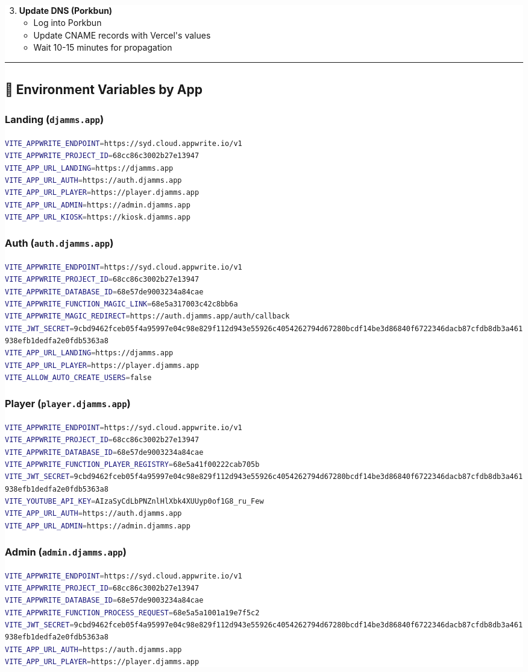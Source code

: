 3. **Update DNS (Porkbun)**
   - Log into Porkbun
   - Update CNAME records with Vercel's values
   - Wait 10-15 minutes for propagation

---

## 🔐 Environment Variables by App

### Landing (`djamms.app`)
```bash
VITE_APPWRITE_ENDPOINT=https://syd.cloud.appwrite.io/v1
VITE_APPWRITE_PROJECT_ID=68cc86c3002b27e13947
VITE_APP_URL_LANDING=https://djamms.app
VITE_APP_URL_AUTH=https://auth.djamms.app
VITE_APP_URL_PLAYER=https://player.djamms.app
VITE_APP_URL_ADMIN=https://admin.djamms.app
VITE_APP_URL_KIOSK=https://kiosk.djamms.app
```

### Auth (`auth.djamms.app`)
```bash
VITE_APPWRITE_ENDPOINT=https://syd.cloud.appwrite.io/v1
VITE_APPWRITE_PROJECT_ID=68cc86c3002b27e13947
VITE_APPWRITE_DATABASE_ID=68e57de9003234a84cae
VITE_APPWRITE_FUNCTION_MAGIC_LINK=68e5a317003c42c8bb6a
VITE_APPWRITE_MAGIC_REDIRECT=https://auth.djamms.app/auth/callback
VITE_JWT_SECRET=9cbd9462fceb05f4a95997e04c98e829f112d943e55926c4054262794d67280bcdf14be3d86840f6722346dacb87cfdb8db3a461938efb1dedfa2e0fdb5363a8
VITE_APP_URL_LANDING=https://djamms.app
VITE_APP_URL_PLAYER=https://player.djamms.app
VITE_ALLOW_AUTO_CREATE_USERS=false
```

### Player (`player.djamms.app`)
```bash
VITE_APPWRITE_ENDPOINT=https://syd.cloud.appwrite.io/v1
VITE_APPWRITE_PROJECT_ID=68cc86c3002b27e13947
VITE_APPWRITE_DATABASE_ID=68e57de9003234a84cae
VITE_APPWRITE_FUNCTION_PLAYER_REGISTRY=68e5a41f00222cab705b
VITE_JWT_SECRET=9cbd9462fceb05f4a95997e04c98e829f112d943e55926c4054262794d67280bcdf14be3d86840f6722346dacb87cfdb8db3a461938efb1dedfa2e0fdb5363a8
VITE_YOUTUBE_API_KEY=AIzaSyCdLbPNZnlHlXbk4XUUyp0of1G8_ru_Few
VITE_APP_URL_AUTH=https://auth.djamms.app
VITE_APP_URL_ADMIN=https://admin.djamms.app
```

### Admin (`admin.djamms.app`)
```bash
VITE_APPWRITE_ENDPOINT=https://syd.cloud.appwrite.io/v1
VITE_APPWRITE_PROJECT_ID=68cc86c3002b27e13947
VITE_APPWRITE_DATABASE_ID=68e57de9003234a84cae
VITE_APPWRITE_FUNCTION_PROCESS_REQUEST=68e5a5a1001a19e7f5c2
VITE_JWT_SECRET=9cbd9462fceb05f4a95997e04c98e829f112d943e55926c4054262794d67280bcdf14be3d86840f6722346dacb87cfdb8db3a461938efb1dedfa2e0fdb5363a8
VITE_APP_URL_AUTH=https://auth.djamms.app
VITE_APP_URL_PLAYER=https://player.djamms.app
```
